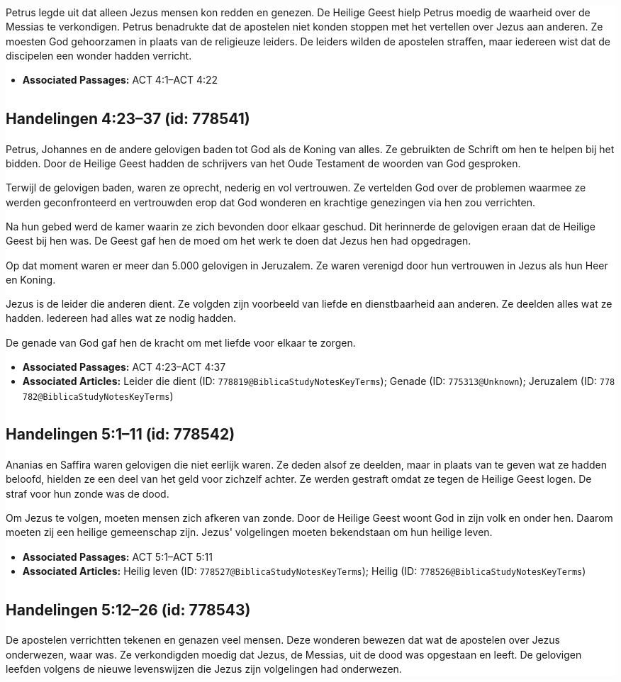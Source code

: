 Petrus legde uit dat alleen Jezus mensen kon redden en genezen. De Heilige Geest hielp Petrus moedig de waarheid over de Messias te verkondigen. Petrus benadrukte dat de apostelen niet konden stoppen met het vertellen over Jezus aan anderen. Ze moesten God gehoorzamen in plaats van de religieuze leiders. De leiders wilden de apostelen straffen, maar iedereen wist dat de discipelen een wonder hadden verricht.

* **Associated Passages:** ACT 4:1–ACT 4:22

## Handelingen 4:23–37 (id: 778541)

Petrus, Johannes en de andere gelovigen baden tot God als de Koning van alles. Ze gebruikten de Schrift om hen te helpen bij het bidden. Door de Heilige Geest hadden de schrijvers van het Oude Testament de woorden van God gesproken.

Terwijl de gelovigen baden, waren ze oprecht, nederig en vol vertrouwen. Ze vertelden God over de problemen waarmee ze werden geconfronteerd en vertrouwden erop dat God wonderen en krachtige genezingen via hen zou verrichten.

Na hun gebed werd de kamer waarin ze zich bevonden door elkaar geschud. Dit herinnerde de gelovigen eraan dat de Heilige Geest bij hen was. De Geest gaf hen de moed om het werk te doen dat Jezus hen had opgedragen.

Op dat moment waren er meer dan 5\.000 gelovigen in Jeruzalem. Ze waren verenigd door hun vertrouwen in Jezus als hun Heer en Koning.

Jezus is de leider die anderen dient. Ze volgden zijn voorbeeld van liefde en dienstbaarheid aan anderen. Ze deelden alles wat ze hadden. Iedereen had alles wat ze nodig hadden.

De genade van God gaf hen de kracht om met liefde voor elkaar te zorgen.

* **Associated Passages:** ACT 4:23–ACT 4:37
* **Associated Articles:** Leider die dient (ID: `778819@BiblicaStudyNotesKeyTerms`); Genade (ID: `775313@Unknown`); Jeruzalem (ID: `778782@BiblicaStudyNotesKeyTerms`)

## Handelingen 5:1–11 (id: 778542)

Ananias en Saffira waren gelovigen die niet eerlijk waren. Ze deden alsof ze deelden, maar in plaats van te geven wat ze hadden beloofd, hielden ze een deel van het geld voor zichzelf achter. Ze werden gestraft omdat ze tegen de Heilige Geest logen. De straf voor hun zonde was de dood.

Om Jezus te volgen, moeten mensen zich afkeren van zonde. Door de Heilige Geest woont God in zijn volk en onder hen. Daarom moeten zij een heilige gemeenschap zijn. Jezus' volgelingen moeten bekendstaan om hun heilige leven.

* **Associated Passages:** ACT 5:1–ACT 5:11
* **Associated Articles:** Heilig leven (ID: `778527@BiblicaStudyNotesKeyTerms`); Heilig (ID: `778526@BiblicaStudyNotesKeyTerms`)

## Handelingen 5:12–26 (id: 778543)

De apostelen verrichtten tekenen en genazen veel mensen. Deze wonderen bewezen dat wat de apostelen over Jezus onderwezen, waar was. Ze verkondigden moedig dat Jezus, de Messias, uit de dood was opgestaan en leeft. De gelovigen leefden volgens de nieuwe levenswijzen die Jezus zijn volgelingen had onderwezen.
